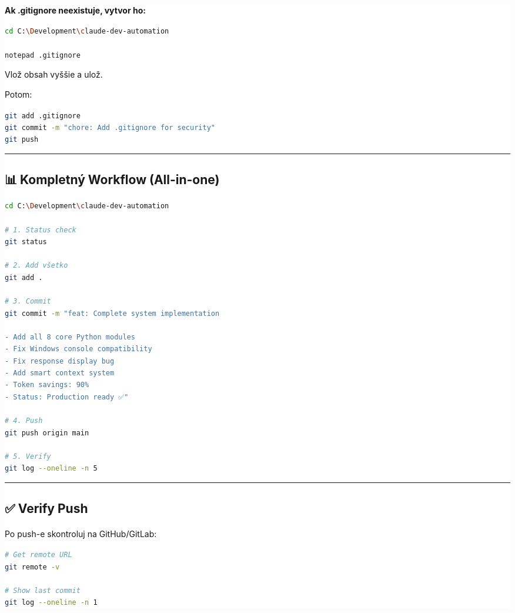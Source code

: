 **Ak .gitignore neexistuje, vytvor ho:**

```bash
cd C:\Development\claude-dev-automation

notepad .gitignore
```

Vlož obsah vyššie a ulož.

Potom:
```bash
git add .gitignore
git commit -m "chore: Add .gitignore for security"
git push
```

---

## 📊 Kompletný Workflow (All-in-one)

```bash
cd C:\Development\claude-dev-automation

# 1. Status check
git status

# 2. Add všetko
git add .

# 3. Commit
git commit -m "feat: Complete system implementation

- Add all 8 core Python modules
- Fix Windows console compatibility
- Fix response display bug
- Add smart context system
- Token savings: 90%
- Status: Production ready ✅"

# 4. Push
git push origin main

# 5. Verify
git log --oneline -n 5
```

---

## ✅ Verify Push

Po push-e skontroluj na GitHub/GitLab:

```bash
# Get remote URL
git remote -v

# Show last commit
git log --oneline -n 1
```
